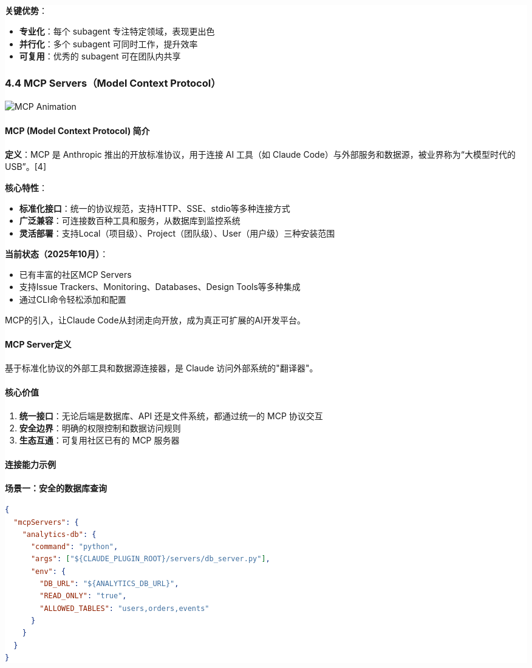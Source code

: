 **关键优势**：

- **专业化**：每个 subagent 专注特定领域，表现更出色
- **并行化**：多个 subagent 可同时工作，提升效率
- **可复用**：优秀的 subagent 可在团队内共享

### 4.4 MCP Servers（Model Context Protocol）

![MCP Animation](@assets/images/mcp.gif)

#### MCP (Model Context Protocol) 简介

**定义**：MCP 是 Anthropic 推出的开放标准协议，用于连接 AI 工具（如 Claude Code）与外部服务和数据源，被业界称为“大模型时代的 USB”。[4]

**核心特性**：

- **标准化接口**：统一的协议规范，支持HTTP、SSE、stdio等多种连接方式
- **广泛兼容**：可连接数百种工具和服务，从数据库到监控系统
- **灵活部署**：支持Local（项目级）、Project（团队级）、User（用户级）三种安装范围

**当前状态（2025年10月）**：

- 已有丰富的社区MCP Servers
- 支持Issue Trackers、Monitoring、Databases、Design Tools等多种集成
- 通过CLI命令轻松添加和配置

MCP的引入，让Claude Code从封闭走向开放，成为真正可扩展的AI开发平台。

#### MCP Server定义

基于标准化协议的外部工具和数据源连接器，是 Claude 访问外部系统的"翻译器"。

#### 核心价值

1. **统一接口**：无论后端是数据库、API 还是文件系统，都通过统一的 MCP 协议交互
2. **安全边界**：明确的权限控制和数据访问规则
3. **生态互通**：可复用社区已有的 MCP 服务器

#### 连接能力示例

**场景一：安全的数据库查询**

```json
{
  "mcpServers": {
    "analytics-db": {
      "command": "python",
      "args": ["${CLAUDE_PLUGIN_ROOT}/servers/db_server.py"],
      "env": {
        "DB_URL": "${ANALYTICS_DB_URL}",
        "READ_ONLY": "true",
        "ALLOWED_TABLES": "users,orders,events"
      }
    }
  }
}
```
